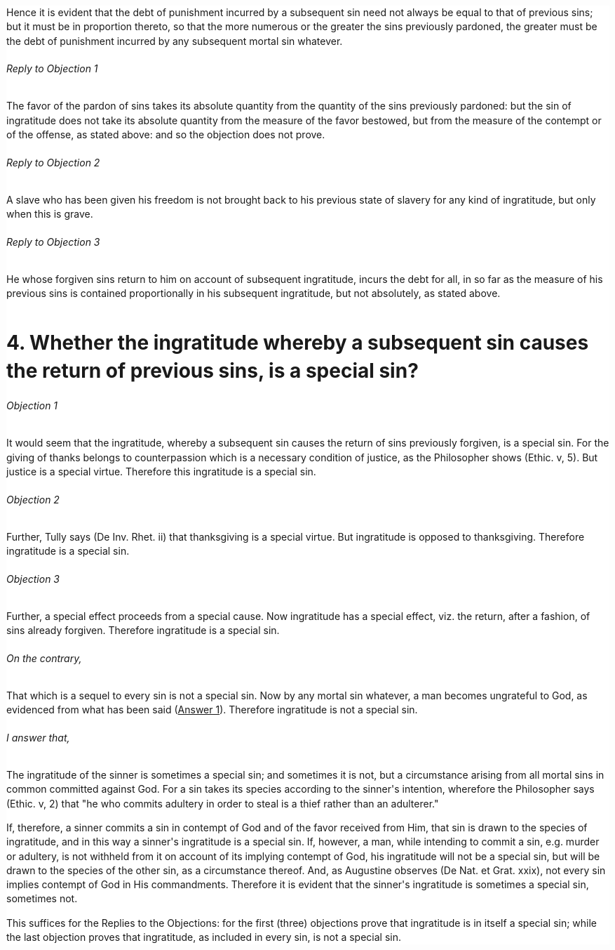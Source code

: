 Hence it is evident that the debt of punishment incurred by a subsequent sin need not always be equal to that of previous sins; but it must be in proportion thereto, so that the more numerous or the greater the sins previously pardoned, the greater must be the debt of punishment incurred by any subsequent mortal sin whatever.  

###### Reply to Objection 1
The favor of the pardon of sins takes its absolute quantity from the quantity of the sins previously pardoned: but the sin of ingratitude does not take its absolute quantity from the measure of the favor bestowed, but from the measure of the contempt or of the offense, as stated above: and so the objection does not prove.  

###### Reply to Objection 2
A slave who has been given his freedom is not brought back to his previous state of slavery for any kind of ingratitude, but only when this is grave.  

###### Reply to Objection 3
He whose forgiven sins return to him on account of subsequent ingratitude, incurs the debt for all, in so far as the measure of his previous sins is contained proportionally in his subsequent ingratitude, but not absolutely, as stated above.  




# 4. Whether the ingratitude whereby a subsequent sin causes the return of previous sins, is a special sin? 

###### Objection 1
It would seem that the ingratitude, whereby a subsequent sin causes the return of sins previously forgiven, is a special sin. For the giving of thanks belongs to counterpassion which is a necessary condition of justice, as the Philosopher shows (Ethic. v, 5). But justice is a special virtue. Therefore this ingratitude is a special sin.  

###### Objection 2
Further, Tully says (De Inv. Rhet. ii) that thanksgiving is a special virtue. But ingratitude is opposed to thanksgiving. Therefore ingratitude is a special sin.  

###### Objection 3
Further, a special effect proceeds from a special cause. Now ingratitude has a special effect, viz. the return, after a fashion, of sins already forgiven. Therefore ingratitude is a special sin.  

###### On the contrary,
That which is a sequel to every sin is not a special sin. Now by any mortal sin whatever, a man becomes ungrateful to God, as evidenced from what has been said ([Answer 1](#1.%20Whether%20sins%20once%20forgiven%20return%20through%20a%20subsequent%20sin?%20)). Therefore ingratitude is not a special sin.  

###### I answer that,
The ingratitude of the sinner is sometimes a special sin; and sometimes it is not, but a circumstance arising from all mortal sins in common committed against God. For a sin takes its species according to the sinner's intention, wherefore the Philosopher says (Ethic. v, 2) that "he who commits adultery in order to steal is a thief rather than an adulterer."  

If, therefore, a sinner commits a sin in contempt of God and of the favor received from Him, that sin is drawn to the species of ingratitude, and in this way a sinner's ingratitude is a special sin. If, however, a man, while intending to commit a sin, e.g. murder or adultery, is not withheld from it on account of its implying contempt of God, his ingratitude will not be a special sin, but will be drawn to the species of the other sin, as a circumstance thereof. And, as Augustine observes (De Nat. et Grat. xxix), not every sin implies contempt of God in His commandments. Therefore it is evident that the sinner's ingratitude is sometimes a special sin, sometimes not.  

This suffices for the Replies to the Objections: for the first (three) objections prove that ingratitude is in itself a special sin; while the last objection proves that ingratitude, as included in every sin, is not a special sin.